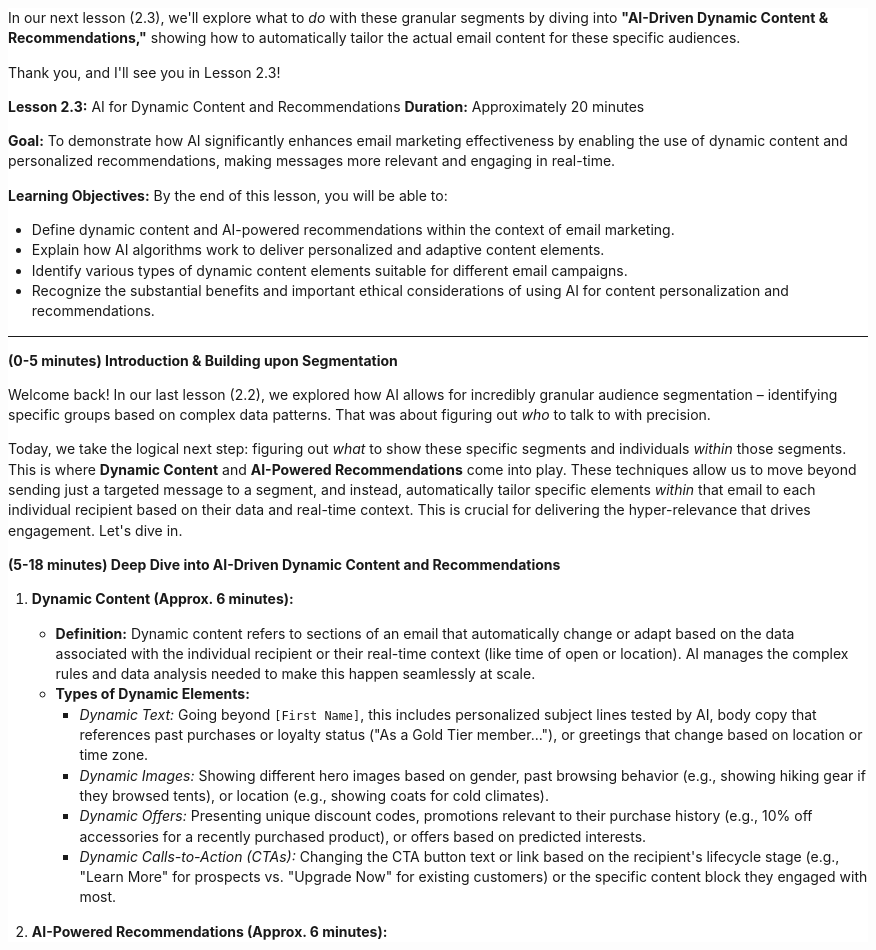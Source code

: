 In our next lesson (2.3), we'll explore what to *do* with these granular segments by diving into **"AI-Driven Dynamic Content & Recommendations,"** showing how to automatically tailor the actual email content for these specific audiences.

Thank you, and I'll see you in Lesson 2.3\!

**Lesson 2.3:** AI for Dynamic Content and Recommendations **Duration:** Approximately 20 minutes

**Goal:** To demonstrate how AI significantly enhances email marketing effectiveness by enabling the use of dynamic content and personalized recommendations, making messages more relevant and engaging in real-time.

**Learning Objectives:** By the end of this lesson, you will be able to:

* Define dynamic content and AI-powered recommendations within the context of email marketing.  
* Explain how AI algorithms work to deliver personalized and adaptive content elements.  
* Identify various types of dynamic content elements suitable for different email campaigns.  
* Recognize the substantial benefits and important ethical considerations of using AI for content personalization and recommendations.

---

**(0-5 minutes) Introduction & Building upon Segmentation**

Welcome back\! In our last lesson (2.2), we explored how AI allows for incredibly granular audience segmentation – identifying specific groups based on complex data patterns. That was about figuring out *who* to talk to with precision.

Today, we take the logical next step: figuring out *what* to show these specific segments and individuals *within* those segments. This is where **Dynamic Content** and **AI-Powered Recommendations** come into play. These techniques allow us to move beyond sending just a targeted message to a segment, and instead, automatically tailor specific elements *within* that email to each individual recipient based on their data and real-time context. This is crucial for delivering the hyper-relevance that drives engagement. Let's dive in.

**(5-18 minutes) Deep Dive into AI-Driven Dynamic Content and Recommendations**

1. **Dynamic Content (Approx. 6 minutes):**

   * **Definition:** Dynamic content refers to sections of an email that automatically change or adapt based on the data associated with the individual recipient or their real-time context (like time of open or location). AI manages the complex rules and data analysis needed to make this happen seamlessly at scale.  
   * **Types of Dynamic Elements:**  
     * *Dynamic Text:* Going beyond `[First Name]`, this includes personalized subject lines tested by AI, body copy that references past purchases or loyalty status ("As a Gold Tier member..."), or greetings that change based on location or time zone.  
     * *Dynamic Images:* Showing different hero images based on gender, past browsing behavior (e.g., showing hiking gear if they browsed tents), or location (e.g., showing coats for cold climates).  
     * *Dynamic Offers:* Presenting unique discount codes, promotions relevant to their purchase history (e.g., 10% off accessories for a recently purchased product), or offers based on predicted interests.  
     * *Dynamic Calls-to-Action (CTAs):* Changing the CTA button text or link based on the recipient's lifecycle stage (e.g., "Learn More" for prospects vs. "Upgrade Now" for existing customers) or the specific content block they engaged with most.  
2. **AI-Powered Recommendations (Approx. 6 minutes):**

